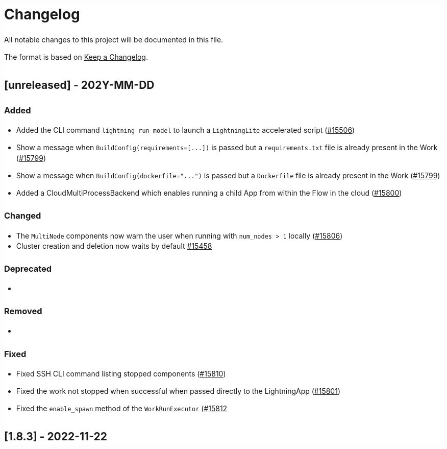 # Changelog

All notable changes to this project will be documented in this file.

The format is based on [Keep a Changelog](http://keepachangelog.com/en/1.0.0/).

## [unreleased] - 202Y-MM-DD

### Added

- Added the CLI command `lightning run model` to launch a `LightningLite` accelerated script ([#15506](https://github.com/Lightning-AI/lightning/pull/15506))

- Show a message when `BuildConfig(requirements=[...])` is passed but a `requirements.txt` file is already present in the Work ([#15799](https://github.com/Lightning-AI/lightning/pull/15799))
- Show a message when `BuildConfig(dockerfile="...")` is passed but a `Dockerfile` file is already present in the Work ([#15799](https://github.com/Lightning-AI/lightning/pull/15799))

- Added a CloudMultiProcessBackend which enables running a child App from within the Flow in the cloud ([#15800](https://github.com/Lightning-AI/lightning/pull/15800))


### Changed

- The `MultiNode` components now warn the user when running with `num_nodes > 1` locally ([#15806](https://github.com/Lightning-AI/lightning/pull/15806))
- Cluster creation and deletion now waits by default [#15458](https://github.com/Lightning-AI/lightning/pull/15458)


### Deprecated

-


### Removed

-


### Fixed

- Fixed SSH CLI command listing stopped components ([#15810](https://github.com/Lightning-AI/lightning/pull/15810))


- Fixed the work not stopped when successful when passed directly to the LightningApp ([#15801](https://github.com/Lightning-AI/lightning/pull/15801))


- Fixed the `enable_spawn` method of the `WorkRunExecutor` ([#15812](https://github.com/Lightning-AI/lightning/pull/15812)


## [1.8.3] - 2022-11-22
